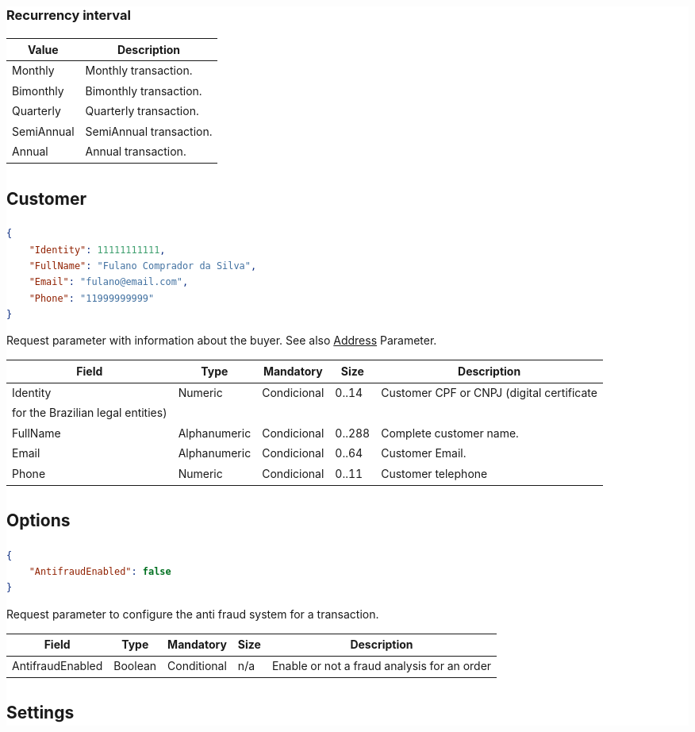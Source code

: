 ### Recurrency interval

|Value|Description|
|-----|---------|
|Monthly|Monthly transaction.|
|Bimonthly|Bimonthly transaction.|
|Quarterly|Quarterly transaction.|
|SemiAnnual|SemiAnnual transaction.|
|Annual|Annual transaction.|

## Customer

```json
{
    "Identity": 11111111111,
    "FullName": "Fulano Comprador da Silva",
    "Email": "fulano@email.com",
    "Phone": "11999999999"
}
```

Request parameter with information about the buyer. See also [Address](#address) Parameter.

|Field|Type|Mandatory|Size|Description|
|-----|----|-----------|-------|---------|
|Identity|Numeric|Condicional|0..14|Customer CPF or CNPJ (digital certificate
for the Brazilian legal entities)|
|FullName|Alphanumeric|Condicional|0..288|Complete customer name. |
|Email|Alphanumeric|Condicional|0..64|Customer Email.|
|Phone|Numeric|Condicional|0..11|Customer telephone |

## Options

```json
{
    "AntifraudEnabled": false
}
```

Request parameter to configure the anti fraud system for a transaction.

|Field|Type|Mandatory|Size|Description|
|-----|----|-----------|-------|---------|
|AntifraudEnabled|Boolean|Conditional|n/a|Enable or not a fraud analysis for an order|

## Settings
